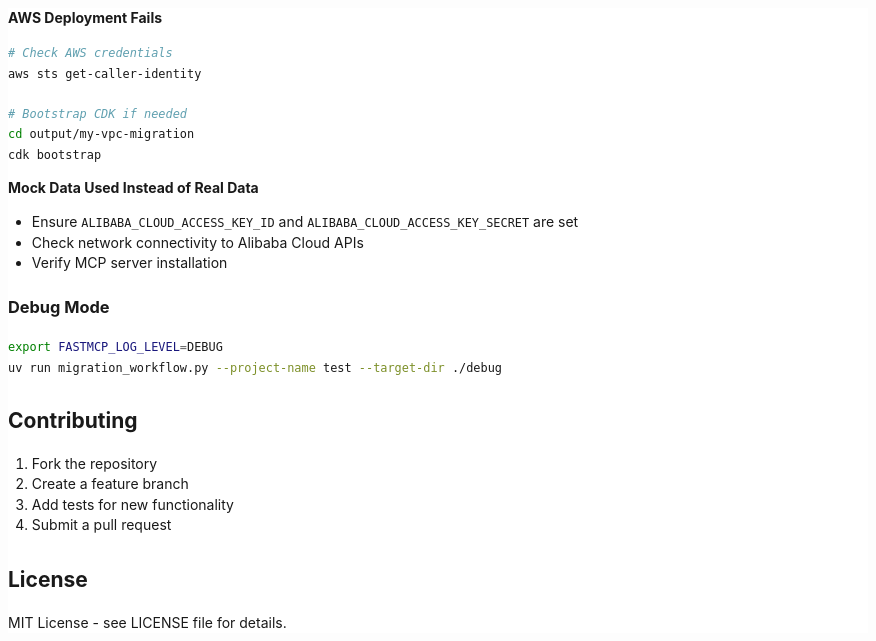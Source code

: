 **AWS Deployment Fails**
```bash
# Check AWS credentials
aws sts get-caller-identity

# Bootstrap CDK if needed
cd output/my-vpc-migration
cdk bootstrap
```

**Mock Data Used Instead of Real Data**
- Ensure `ALIBABA_CLOUD_ACCESS_KEY_ID` and `ALIBABA_CLOUD_ACCESS_KEY_SECRET` are set
- Check network connectivity to Alibaba Cloud APIs
- Verify MCP server installation

### Debug Mode
```bash
export FASTMCP_LOG_LEVEL=DEBUG
uv run migration_workflow.py --project-name test --target-dir ./debug
```

## Contributing

1. Fork the repository
2. Create a feature branch
3. Add tests for new functionality
4. Submit a pull request

## License

MIT License - see LICENSE file for details.
